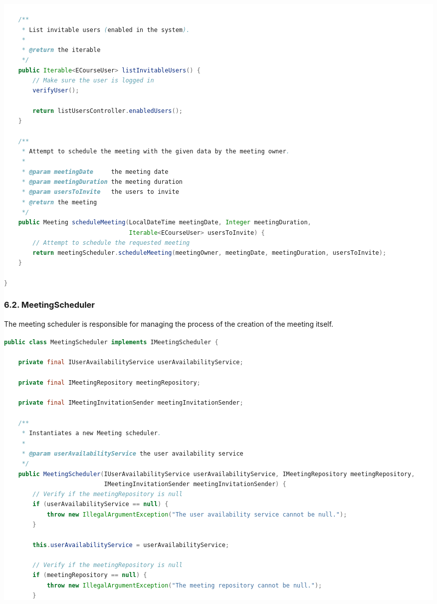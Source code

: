 ````java

    /**
     * List invitable users (enabled in the system).
     *
     * @return the iterable
     */
    public Iterable<ECourseUser> listInvitableUsers() {
        // Make sure the user is logged in
        verifyUser();

        return listUsersController.enabledUsers();
    }

    /**
     * Attempt to schedule the meeting with the given data by the meeting owner.
     *
     * @param meetingDate     the meeting date
     * @param meetingDuration the meeting duration
     * @param usersToInvite   the users to invite
     * @return the meeting
     */
    public Meeting scheduleMeeting(LocalDateTime meetingDate, Integer meetingDuration,
                                   Iterable<ECourseUser> usersToInvite) {
        // Attempt to schedule the requested meeting
        return meetingScheduler.scheduleMeeting(meetingOwner, meetingDate, meetingDuration, usersToInvite);
    }

}
````

### 6.2. MeetingScheduler

The meeting scheduler is responsible for managing the process of the creation of the meeting itself.

````java
public class MeetingScheduler implements IMeetingScheduler {

    private final IUserAvailabilityService userAvailabilityService;

    private final IMeetingRepository meetingRepository;

    private final IMeetingInvitationSender meetingInvitationSender;

    /**
     * Instantiates a new Meeting scheduler.
     *
     * @param userAvailabilityService the user availability service
     */
    public MeetingScheduler(IUserAvailabilityService userAvailabilityService, IMeetingRepository meetingRepository,
                            IMeetingInvitationSender meetingInvitationSender) {
        // Verify if the meetingRepository is null
        if (userAvailabilityService == null) {
            throw new IllegalArgumentException("The user availability service cannot be null.");
        }

        this.userAvailabilityService = userAvailabilityService;

        // Verify if the meetingRepository is null
        if (meetingRepository == null) {
            throw new IllegalArgumentException("The meeting repository cannot be null.");
        }
````